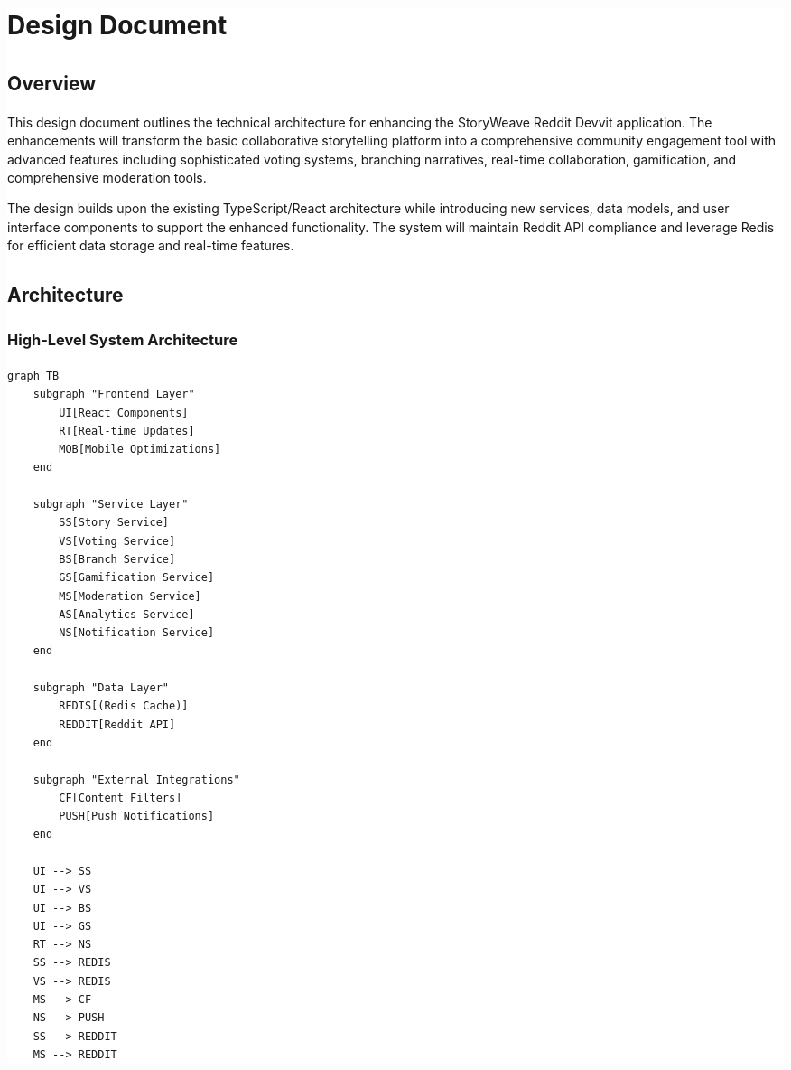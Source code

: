 # Design Document

## Overview

This design document outlines the technical architecture for enhancing the StoryWeave Reddit Devvit application. The enhancements will transform the basic collaborative storytelling platform into a comprehensive community engagement tool with advanced features including sophisticated voting systems, branching narratives, real-time collaboration, gamification, and comprehensive moderation tools.

The design builds upon the existing TypeScript/React architecture while introducing new services, data models, and user interface components to support the enhanced functionality. The system will maintain Reddit API compliance and leverage Redis for efficient data storage and real-time features.

## Architecture

### High-Level System Architecture

```mermaid
graph TB
    subgraph "Frontend Layer"
        UI[React Components]
        RT[Real-time Updates]
        MOB[Mobile Optimizations]
    end
    
    subgraph "Service Layer"
        SS[Story Service]
        VS[Voting Service]
        BS[Branch Service]
        GS[Gamification Service]
        MS[Moderation Service]
        AS[Analytics Service]
        NS[Notification Service]
    end
    
    subgraph "Data Layer"
        REDIS[(Redis Cache)]
        REDDIT[Reddit API]
    end
    
    subgraph "External Integrations"
        CF[Content Filters]
        PUSH[Push Notifications]
    end
    
    UI --> SS
    UI --> VS
    UI --> BS
    UI --> GS
    RT --> NS
    SS --> REDIS
    VS --> REDIS
    MS --> CF
    NS --> PUSH
    SS --> REDDIT
    MS --> REDDIT
```
